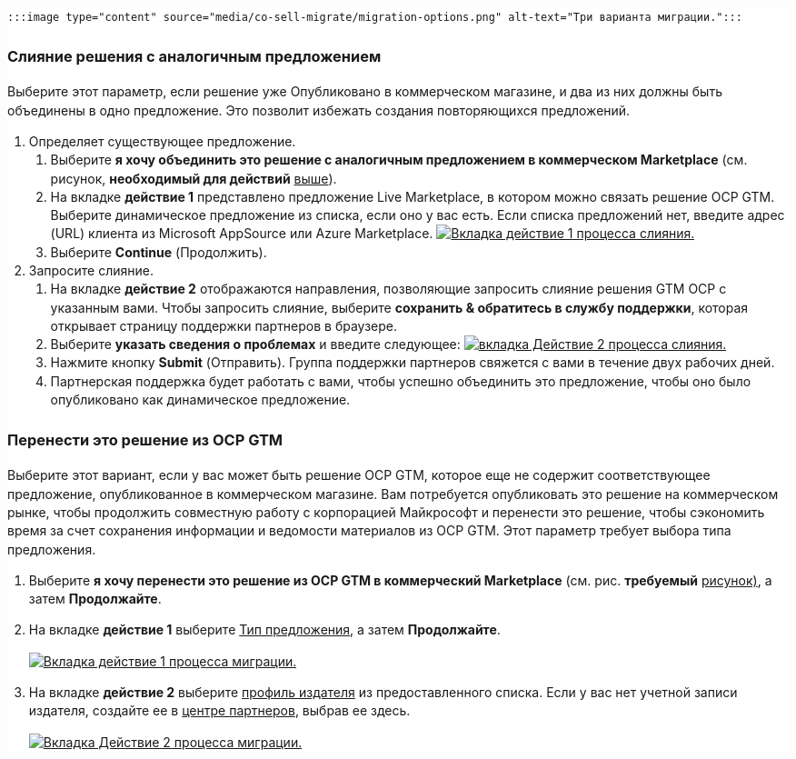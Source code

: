     :::image type="content" source="media/co-sell-migrate/migration-options.png" alt-text="Три варианта миграции.":::

### <a name="merge-solution-with-a-similar-offer"></a>Слияние решения с аналогичным предложением

Выберите этот параметр, если решение уже Опубликовано в коммерческом магазине, и два из них должны быть объединены в одно предложение. Это позволит избежать создания повторяющихся предложений.

1. Определяет существующее предложение.
    1. Выберите **я хочу объединить это решение с аналогичным предложением в коммерческом Marketplace** (см. рисунок, **необходимый для действий** [выше](#beginmigration)).
    1. На вкладке **действие 1** представлено предложение Live Marketplace, в котором можно связать решение OCP GTM. Выберите динамическое предложение из списка, если оно у вас есть. Если списка предложений нет, введите адрес (URL) клиента из Microsoft AppSource или Azure Marketplace.
        [![Вкладка действие 1 процесса слияния.](media/co-sell-migrate/action-1-merge.png)](media/co-sell-migrate/action-1-merge.png#lightbox)
    1. Выберите **Continue** (Продолжить).
1. Запросите слияние.
    1. На вкладке **действие 2** отображаются направления, позволяющие запросить слияние решения GTM OCP с указанным вами. Чтобы запросить слияние, выберите **сохранить & обратитесь в службу поддержки**, которая открывает страницу поддержки партнеров в браузере.
    1. Выберите **указать сведения о проблемах** и введите следующее: [ ![ вкладка Действие 2 процесса слияния.](media/co-sell-migrate/action-2-merge.png)](media/co-sell-migrate/action-2-merge.png#lightbox)
    1. Нажмите кнопку **Submit** (Отправить). Группа поддержки партнеров свяжется с вами в течение двух рабочих дней.
    1. Партнерская поддержка будет работать с вами, чтобы успешно объединить это предложение, чтобы оно было опубликовано как динамическое предложение.

### <a name="migrate-this-solution-from-ocp-gtm"></a>Перенести это решение из OCP GTM

Выберите этот вариант, если у вас может быть решение OCP GTM, которое еще не содержит соответствующее предложение, опубликованное в коммерческом магазине. Вам потребуется опубликовать это решение на коммерческом рынке, чтобы продолжить совместную работу с корпорацией Майкрософт и перенести это решение, чтобы сэкономить время за счет сохранения информации и ведомости материалов из OCP GTM. Этот параметр требует выбора типа предложения.

1. Выберите **я хочу перенести это решение из OCP GTM в коммерческий Marketplace** (см. рис. **требуемый** [рисунок)](#beginmigration), а затем **Продолжайте**.
1. На вкладке **действие 1** выберите [Тип предложения](publisher-guide-by-offer-type.md), а затем **Продолжайте**.

    [![Вкладка действие 1 процесса миграции.](media/co-sell-migrate/action-1-migrate.png)](media/co-sell-migrate/action-1-migrate.png#lightbox)

1. На вкладке **действие 2** выберите [профиль издателя](partner-center-portal/create-account.md) из предоставленного списка. Если у вас нет учетной записи издателя, создайте ее в [центре партнеров](https://partner.microsoft.com/solutions/migration), выбрав ее здесь.

    [![Вкладка Действие 2 процесса миграции.](media/co-sell-migrate/action-2-migrate.png)](media/co-sell-migrate/action-2-migrate.png#lightbox)

